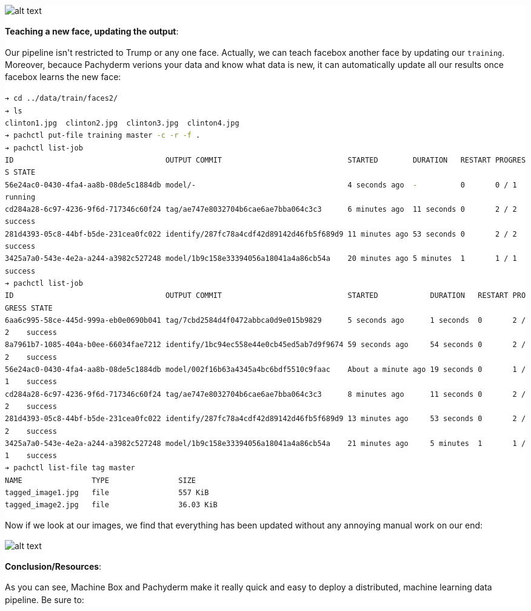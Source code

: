 ![alt text](https://raw.githubusercontent.com/dwhitena/pach-machine-box/master/tagged_images1.jpg)

**Teaching a new face, updating the output**:

Our pipeline isn't restricted to Trump or any one face.  Actually, we can teach facebox another face by updating our `training`.  Moreover, becauce Pachyderm verions your data and know what data is new, it can automatically update all our results once facebox learns the new face:

```sh
➔ cd ../data/train/faces2/
➔ ls
clinton1.jpg  clinton2.jpg  clinton3.jpg  clinton4.jpg
➔ pachctl put-file training master -c -r -f .
➔ pachctl list-job
ID                                   OUTPUT COMMIT                             STARTED        DURATION   RESTART PROGRESS STATE            
56e24ac0-0430-4fa4-aa8b-08de5c1884db model/-                                   4 seconds ago  -          0       0 / 1    running 
cd284a28-6c97-4236-9f6d-717346c60f24 tag/ae747e8032704b6cae6ae7bba064c3c3      6 minutes ago  11 seconds 0       2 / 2    success 
281d4393-05c8-44bf-b5de-231cea0fc022 identify/287fc78a4cdf42d89142d46fb5f689d9 11 minutes ago 53 seconds 0       2 / 2    success 
3425a7a0-543e-4e2a-a244-a3982c527248 model/1b9c158e33394056a18041a4a86cb54a    20 minutes ago 5 minutes  1       1 / 1    success 
➔ pachctl list-job
ID                                   OUTPUT COMMIT                             STARTED            DURATION   RESTART PROGRESS STATE            
6aa6c995-58ce-445d-999a-eb0e0690b041 tag/7cbd2584d4f0472abbca0d9e015b9829      5 seconds ago      1 seconds  0       2 / 2    success 
8a7961b7-1085-404a-b0ee-66034fae7212 identify/1bc94ec558e44e0cb45ed5ab7d9f9674 59 seconds ago     54 seconds 0       2 / 2    success 
56e24ac0-0430-4fa4-aa8b-08de5c1884db model/002f16b63a4345a4bc6bdf5510c9faac    About a minute ago 19 seconds 0       1 / 1    success 
cd284a28-6c97-4236-9f6d-717346c60f24 tag/ae747e8032704b6cae6ae7bba064c3c3      8 minutes ago      11 seconds 0       2 / 2    success 
281d4393-05c8-44bf-b5de-231cea0fc022 identify/287fc78a4cdf42d89142d46fb5f689d9 13 minutes ago     53 seconds 0       2 / 2    success 
3425a7a0-543e-4e2a-a244-a3982c527248 model/1b9c158e33394056a18041a4a86cb54a    21 minutes ago     5 minutes  1       1 / 1    success 
➔ pachctl list-file tag master
NAME                TYPE                SIZE                
tagged_image1.jpg   file                557 KiB             
tagged_image2.jpg   file                36.03 KiB
```

Now if we look at our images, we find that everything has been updated without any annoying manual work on our end:

![alt text](https://raw.githubusercontent.com/dwhitena/pach-machine-box/master/tagged_images2.jpg)

**Conclusion/Resources**:

As you can see, Machine Box and Pachyderm make it really quick and easy to deploy a distributed, machine learning data pipeline.  Be sure to:
